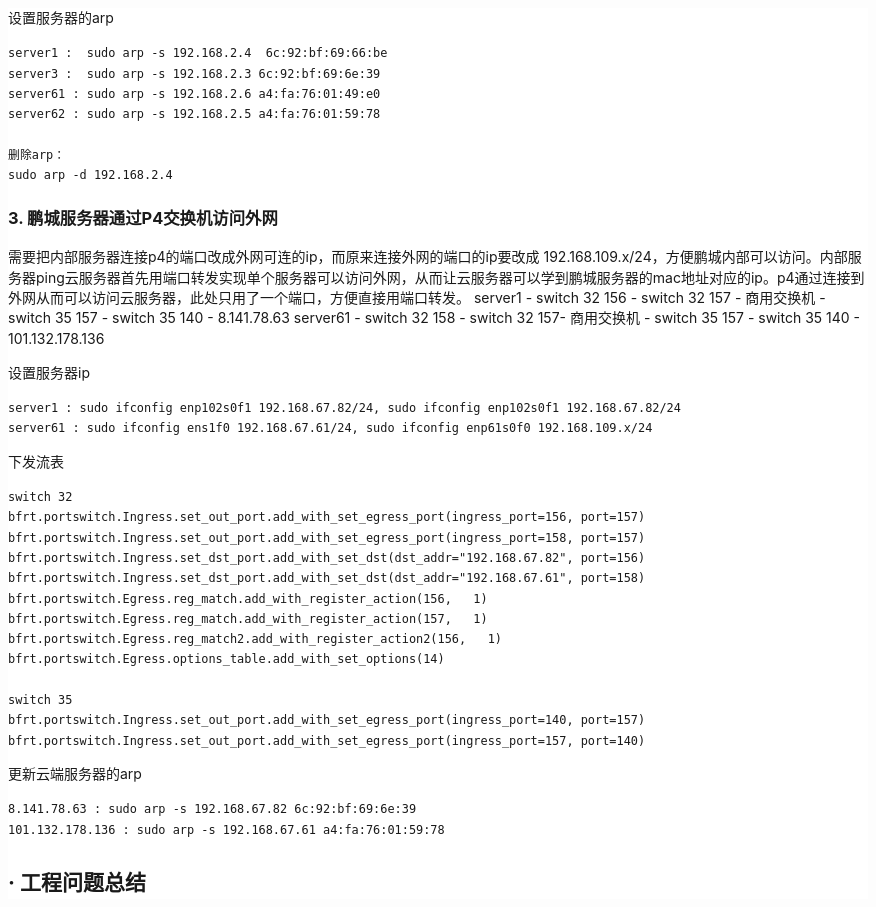 设置服务器的arp
```
server1 :  sudo arp -s 192.168.2.4  6c:92:bf:69:66:be
server3 :  sudo arp -s 192.168.2.3 6c:92:bf:69:6e:39
server61 : sudo arp -s 192.168.2.6 a4:fa:76:01:49:e0
server62 : sudo arp -s 192.168.2.5 a4:fa:76:01:59:78

删除arp：
sudo arp -d 192.168.2.4
```

### 3. 鹏城服务器通过P4交换机访问外网
需要把内部服务器连接p4的端口改成外网可连的ip，而原来连接外网的端口的ip要改成 192.168.109.x/24，方便鹏城内部可以访问。内部服务器ping云服务器首先用端口转发实现单个服务器可以访问外网，从而让云服务器可以学到鹏城服务器的mac地址对应的ip。p4通过连接到外网从而可以访问云服务器，此处只用了一个端口，方便直接用端口转发。
server1 - switch 32 156 - switch 32 157 - 商用交换机 - switch 35 157 - switch 35 140 - 8.141.78.63
server61 - switch 32 158 - switch 32 157- 商用交换机 - switch 35 157 - switch 35 140 - 101.132.178.136

设置服务器ip
```
server1 : sudo ifconfig enp102s0f1 192.168.67.82/24, sudo ifconfig enp102s0f1 192.168.67.82/24
server61 : sudo ifconfig ens1f0 192.168.67.61/24, sudo ifconfig enp61s0f0 192.168.109.x/24
```

下发流表
```
switch 32
bfrt.portswitch.Ingress.set_out_port.add_with_set_egress_port(ingress_port=156, port=157)
bfrt.portswitch.Ingress.set_out_port.add_with_set_egress_port(ingress_port=158, port=157)
bfrt.portswitch.Ingress.set_dst_port.add_with_set_dst(dst_addr="192.168.67.82", port=156)
bfrt.portswitch.Ingress.set_dst_port.add_with_set_dst(dst_addr="192.168.67.61", port=158)
bfrt.portswitch.Egress.reg_match.add_with_register_action(156,   1)
bfrt.portswitch.Egress.reg_match.add_with_register_action(157,   1)
bfrt.portswitch.Egress.reg_match2.add_with_register_action2(156,   1)
bfrt.portswitch.Egress.options_table.add_with_set_options(14)

switch 35
bfrt.portswitch.Ingress.set_out_port.add_with_set_egress_port(ingress_port=140, port=157)
bfrt.portswitch.Ingress.set_out_port.add_with_set_egress_port(ingress_port=157, port=140)
```

更新云端服务器的arp
```
8.141.78.63 : sudo arp -s 192.168.67.82 6c:92:bf:69:6e:39
101.132.178.136 : sudo arp -s 192.168.67.61 a4:fa:76:01:59:78 
```

## · 工程问题总结
















